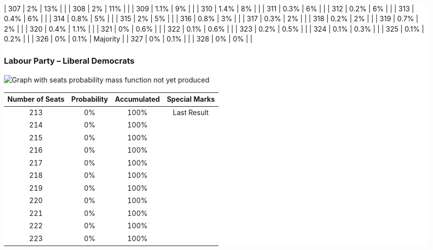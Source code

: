 | 307 | 2% | 13% |  |
| 308 | 2% | 11% |  |
| 309 | 1.1% | 9% |  |
| 310 | 1.4% | 8% |  |
| 311 | 0.3% | 6% |  |
| 312 | 0.2% | 6% |  |
| 313 | 0.4% | 6% |  |
| 314 | 0.8% | 5% |  |
| 315 | 2% | 5% |  |
| 316 | 0.8% | 3% |  |
| 317 | 0.3% | 2% |  |
| 318 | 0.2% | 2% |  |
| 319 | 0.7% | 2% |  |
| 320 | 0.4% | 1.1% |  |
| 321 | 0% | 0.6% |  |
| 322 | 0.1% | 0.6% |  |
| 323 | 0.2% | 0.5% |  |
| 324 | 0.1% | 0.3% |  |
| 325 | 0.1% | 0.2% |  |
| 326 | 0% | 0.1% | Majority |
| 327 | 0% | 0.1% |  |
| 328 | 0% | 0% |  |

### Labour Party – Liberal Democrats

![Graph with seats probability mass function not yet produced](2020-11-06-Opinium-coalitions-seats-pmf-lab–libdem.png "Seats Probability Mass Function")

| Number of Seats | Probability | Accumulated | Special Marks |
|:---------------:|:-----------:|:-----------:|:-------------:|
| 213 | 0% | 100% | Last Result |
| 214 | 0% | 100% |  |
| 215 | 0% | 100% |  |
| 216 | 0% | 100% |  |
| 217 | 0% | 100% |  |
| 218 | 0% | 100% |  |
| 219 | 0% | 100% |  |
| 220 | 0% | 100% |  |
| 221 | 0% | 100% |  |
| 222 | 0% | 100% |  |
| 223 | 0% | 100% |  |